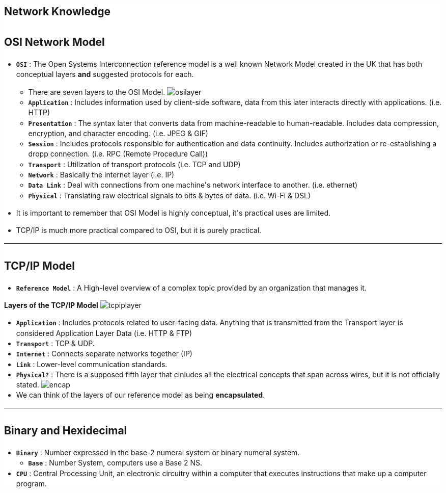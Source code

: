 ## **Network Knowledge**

## **OSI Network Model**

- **`OSI`** : The Open Systems Interconnection reference model is a well known Network Model created in the UK that has both conceptual layers **and** suggested protocols for each.

  - There are seven layers to the OSI Model.
    ![osilayer](https://assets.aaonline.io/Module-Web/network/image-network-models-osi.svg)
  - **`Application`** : Includes information used by client-side software, data from this later interacts directly with applications. (i.e. HTTP)
  - **`Presentation`** : The syntax later that converts data from machine-readable to human-readable. Includes data compression, encryption, and character encoding. (i.e. JPEG & GIF)
  - **`Session`** : Includes protocols responsible for authentication and data continuity. Includes authorization or re-establishing a dropp connection. (i.e. RPC (Remote Procedure Call))
  - **`Transport`** : Utilization of transport protocols (i.e. TCP and UDP)
  - **`Network`** : Basically the internet layer (i.e. IP)
  - **`Data Link`** : Deal with connections from one machine's network interface to another. (i.e. ethernet)
  - **`Physical`** : Translating raw electrical signals to bits & bytes of data. (i.e. Wi-Fi & DSL)

- It is important to remember that OSI Model is highly conceptual, it's practical uses are limited.
- TCP/IP is much more practical compared to OSI, but it is purely practical.

---

## **TCP/IP Model**

- **`Reference Model`** : A High-level overview of a complex topic provided by an organization that manages it.

**Layers of the TCP/IP Model**
![tcpiplayer](https://assets.aaonline.io/Module-Web/network/image-network-models-tcp-ip.svg)

- **`Application`** : Includes protocols related to user-facing data. Anything that is transmitted from the Transport layer is considered Application Layer Data (i.e. HTTP & FTP)
- **`Transport`** : TCP & UDP.
- **`Internet`** : Connects separate networks together (IP)
- **`Link`** : Lower-level communication standards.
- **`Physical?`** : There is a supposed fifth layer that cinludes all the electrical concepts that span across wires, but it is not officially stated.
  ![encap](https://assets.aaonline.io/Module-Web/network/image-network-models-encapsulation.svg)
- We can think of the layers of our reference model as being **encapsulated**.

---

## **Binary and Hexidecimal**

- **`Binary`** : Number expressed in the base-2 numeral system or binary numeral system.
  - **`Base`** : Number System, computers use a Base 2 NS.
- **`CPU`** : Central Processing Unit, an electronic circuitry within a computer that executes instructions that make up a computer program.

